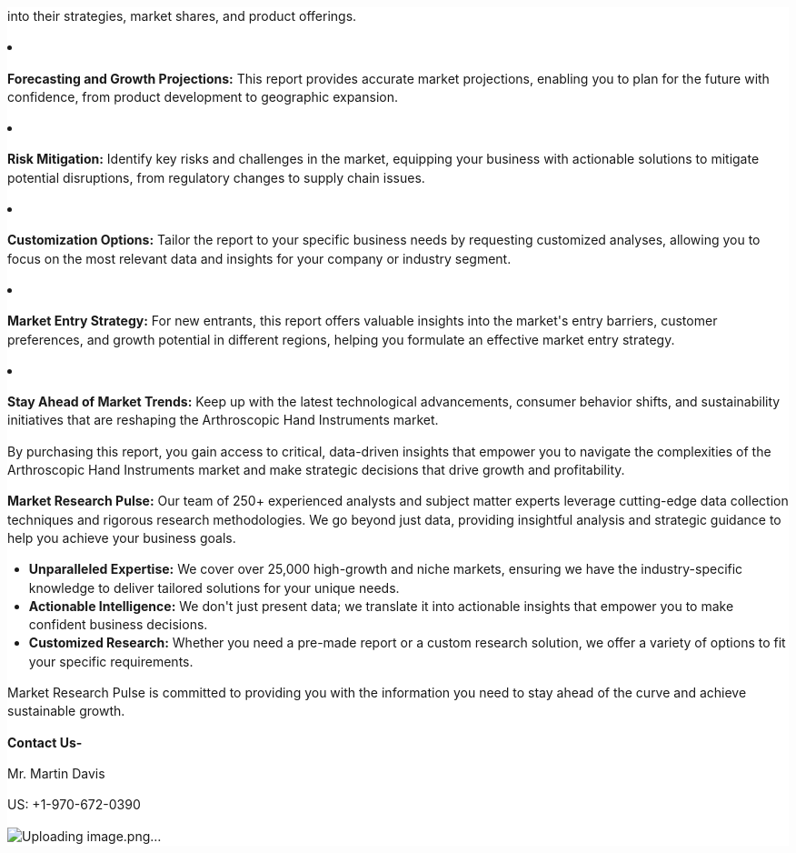 into their strategies, market shares, and product offerings.</p></li><li><p><strong>Forecasting and Growth Projections:</strong> This report provides accurate market projections, enabling you to plan for the future with confidence, from product development to geographic expansion.</p></li><li><p><strong>Risk Mitigation:</strong> Identify key risks and challenges in the market, equipping your business with actionable solutions to mitigate potential disruptions, from regulatory changes to supply chain issues.</p></li><li><p><strong>Customization Options:</strong> Tailor the report to your specific business needs by requesting customized analyses, allowing you to focus on the most relevant data and insights for your company or industry segment.</p></li><li><p><strong>Market Entry Strategy:</strong> For new entrants, this report offers valuable insights into the market's entry barriers, customer preferences, and growth potential in different regions, helping you formulate an effective market entry strategy.</p></li><li><p><strong>Stay Ahead of Market Trends:</strong> Keep up with the latest technological advancements, consumer behavior shifts, and sustainability initiatives that are reshaping the Arthroscopic Hand Instruments market.</p></li></ol><p>By purchasing this report, you gain access to critical, data-driven insights that empower you to navigate the complexities of the Arthroscopic Hand Instruments market and make strategic decisions that drive growth and profitability.</p><p><strong>Market Research Pulse:</strong>&nbsp;Our team of 250+ experienced analysts and subject matter experts leverage cutting-edge data collection techniques and rigorous research methodologies. We go beyond just data, providing insightful analysis and strategic guidance to help you achieve your business goals.</p><ul><li><strong>Unparalleled Expertise:</strong>&nbsp;We cover over 25,000 high-growth and niche markets, ensuring we have the industry-specific knowledge to deliver tailored solutions for your unique needs.</li><li><strong>Actionable Intelligence:</strong>&nbsp;We don't just present data; we translate it into actionable insights that empower you to make confident business decisions.</li><li><strong>Customized Research:</strong>&nbsp;Whether you need a pre-made report or a custom research solution, we offer a variety of options to fit your specific requirements.</li></ul><p>Market Research Pulse is committed to providing you with the information you need to stay ahead of the curve and achieve sustainable growth.</p><p><strong>Contact Us-</strong></p><p>Mr. Martin Davis</p><p>US: +1-970-672-0390</p>
![Uploading image.png…]()
